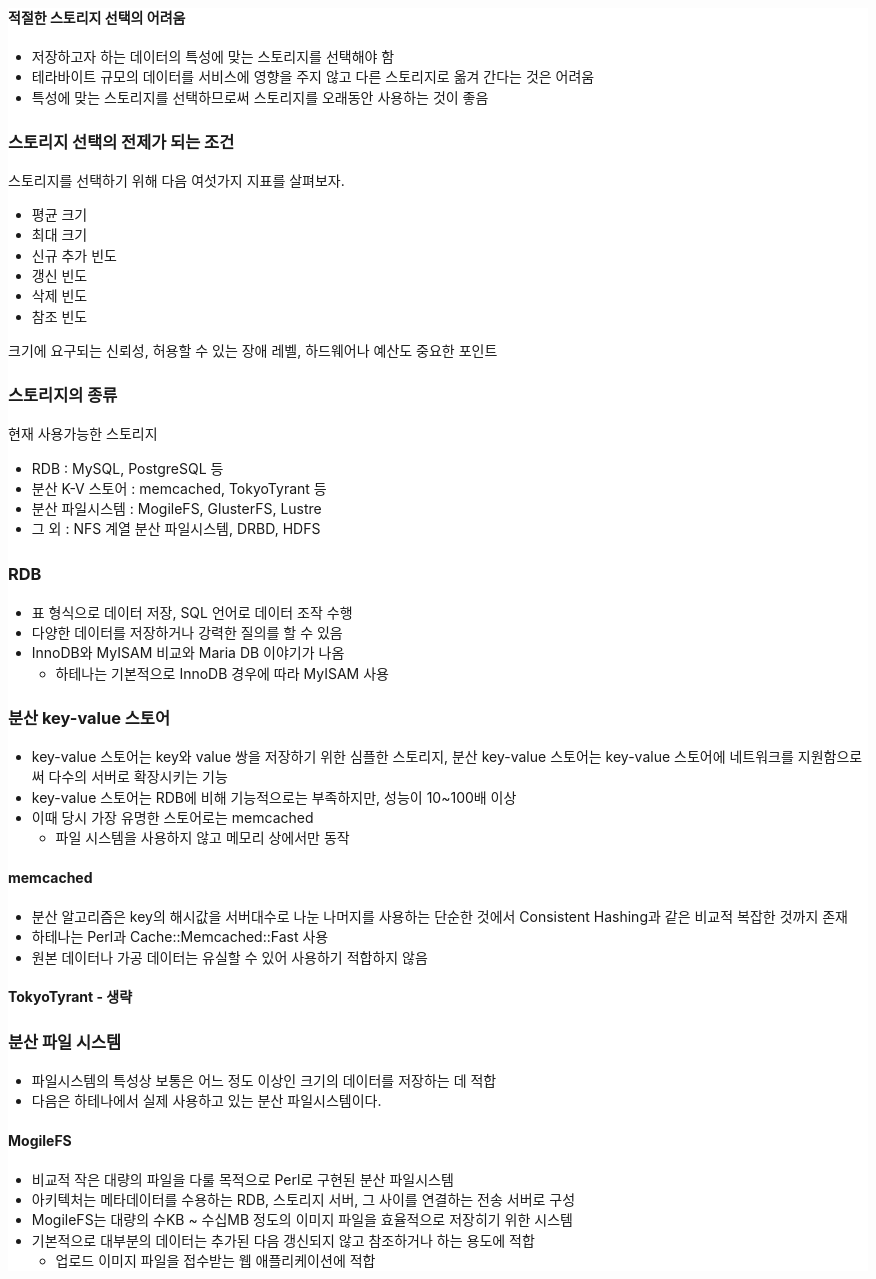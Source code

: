 #### 적절한 스토리지 선택의 어려움
- 저장하고자 하는 데이터의 특성에 맞는 스토리지를 선택해야 함
- 테라바이트 규모의 데이터를 서비스에 영향을 주지 않고 다른 스토리지로 옮겨 간다는 것은 어려움
- 특성에 맞는 스토리지를 선택하므로써 스토리지를 오래동안 사용하는 것이 좋음

### 스토리지 선택의 전제가 되는 조건
스토리지를 선택하기 위해 다음 여섯가지 지표를 살펴보자.
- 평균 크기
- 최대 크기
- 신규 추가 빈도
- 갱신 빈도
- 삭제 빈도
- 참조 빈도

크기에 요구되는 신뢰성, 허용할 수 있는 장애 레벨, 하드웨어나 예산도 중요한 포인트

### 스토리지의 종류
현재 사용가능한 스토리지
- RDB : MySQL, PostgreSQL 등
- 분산 K-V 스토어 : memcached, TokyoTyrant 등
- 분산 파일시스템 : MogileFS, GlusterFS, Lustre
- 그 외 : NFS 계열 분산 파일시스템, DRBD, HDFS

### RDB
- 표 형식으로 데이터 저장, SQL 언어로 데이터 조작 수행
- 다양한 데이터를 저장하거나 강력한 질의를 할 수 있음
- InnoDB와 MyISAM 비교와 Maria DB 이야기가 나옴
	- 하테나는 기본적으로 InnoDB 경우에 따라 MyISAM 사용

### 분산 key-value 스토어
- key-value 스토어는 key와 value 쌍을 저장하기 위한 심플한 스토리지, 분산 key-value 스토어는 key-value 스토어에 네트워크를 지원함으로써 다수의 서버로 확장시키는 기능
- key-value 스토어는 RDB에 비해 기능적으로는 부족하지만, 성능이 10~100배 이상
- 이때 당시 가장 유명한 스토어로는 memcached
	- 파일 시스템을 사용하지 않고 메모리 상에서만 동작

#### memcached
- 분산 알고리즘은 key의 해시값을 서버대수로 나눈 나머지를 사용하는 단순한 것에서 Consistent Hashing과 같은 비교적 복잡한 것까지 존재
- 하테나는 Perl과 Cache::Memcached::Fast 사용
- 원본 데이터나 가공 데이터는 유실할 수 있어 사용하기 적합하지 않음

#### TokyoTyrant - 생략

### 분산 파일 시스템
- 파일시스템의 특성상 보통은 어느 정도 이상인 크기의 데이터를 저장하는 데 적합
- 다음은 하테나에서 실제 사용하고 있는 분산 파일시스템이다.

#### MogileFS
- 비교적 작은 대량의 파일을 다룰 목적으로 Perl로 구현된 분산 파일시스템
- 아키텍처는 메타데이터를 수용하는 RDB, 스토리지 서버, 그 사이를 연결하는 전송 서버로 구성
- MogileFS는 대량의 수KB ~ 수십MB 정도의 이미지 파일을 효율적으로 저장히기 위한 시스템
- 기본적으로 대부분의 데이터는 추가된 다음 갱신되지 않고 참조하거나 하는 용도에 적합
	- 업로드 이미지 파일을 접수받는 웹 애플리케이션에 적합
